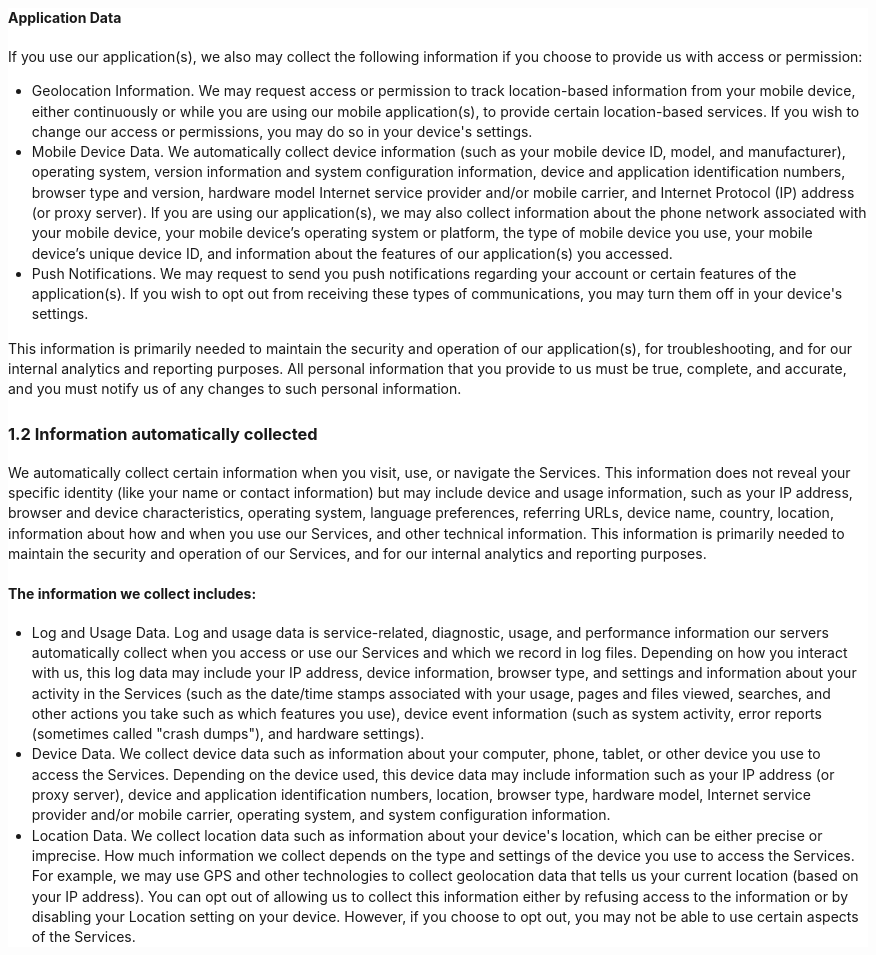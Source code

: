#### Application Data

If you use our application(s), we also may collect the following information if you choose to provide us with access or permission:

- Geolocation Information. We may request access or permission to track location-based information from your mobile device, either continuously or while you are using our mobile application(s), to provide certain location-based services. If you wish to change our access or permissions, you may do so in your device's settings.
- Mobile Device Data. We automatically collect device information (such as your mobile device ID, model, and manufacturer), operating system, version information and system configuration information, device and application identification numbers, browser type and version, hardware model Internet service provider and/or mobile carrier, and Internet Protocol (IP) address (or proxy server). If you are using our application(s), we may also collect information about the phone network associated with your mobile device, your mobile device’s operating system or platform, the type of mobile device you use, your mobile device’s unique device ID, and information about the features of our application(s) you accessed.
- Push Notifications. We may request to send you push notifications regarding your account or certain features of the application(s). If you wish to opt out from receiving these types of communications, you may turn them off in your device's settings.

This information is primarily needed to maintain the security and operation of our application(s), for troubleshooting, and for our internal analytics and reporting purposes. All personal information that you provide to us must be true, complete, and accurate, and you must notify us of any changes to such personal information.

### 1.2 Information automatically collected

We automatically collect certain information when you visit, use, or navigate the Services. This information does not reveal your specific identity (like your name or contact information) but may include device and usage information, such as your IP address, browser and device characteristics, operating system, language preferences, referring URLs, device name, country, location, information about how and when you use our Services, and other technical information. This information is primarily needed to maintain the security and operation of our Services, and for our internal analytics and reporting purposes.

#### The information we collect includes:

- Log and Usage Data. Log and usage data is service-related, diagnostic, usage, and performance information our servers automatically collect when you access or use our Services and which we record in log files. Depending on how you interact with us, this log data may include your IP address, device information, browser type, and settings and information about your activity in the Services (such as the date/time stamps associated with your usage, pages and files viewed, searches, and other actions you take such as which features you use), device event information (such as system activity, error reports (sometimes called "crash dumps"), and hardware settings).
- Device Data. We collect device data such as information about your computer, phone, tablet, or other device you use to access the Services. Depending on the device used, this device data may include information such as your IP address (or proxy server), device and application identification numbers, location, browser type, hardware model, Internet service provider and/or mobile carrier, operating system, and system configuration information.
- Location Data. We collect location data such as information about your device's location, which can be either precise or imprecise. How much information we collect depends on the type and settings of the device you use to access the Services. For example, we may use GPS and other technologies to collect geolocation data that tells us your current location (based on your IP address). You can opt out of allowing us to collect this information either by refusing access to the information or by disabling your Location setting on your device. However, if you choose to opt out, you may not be able to use certain aspects of the Services.
